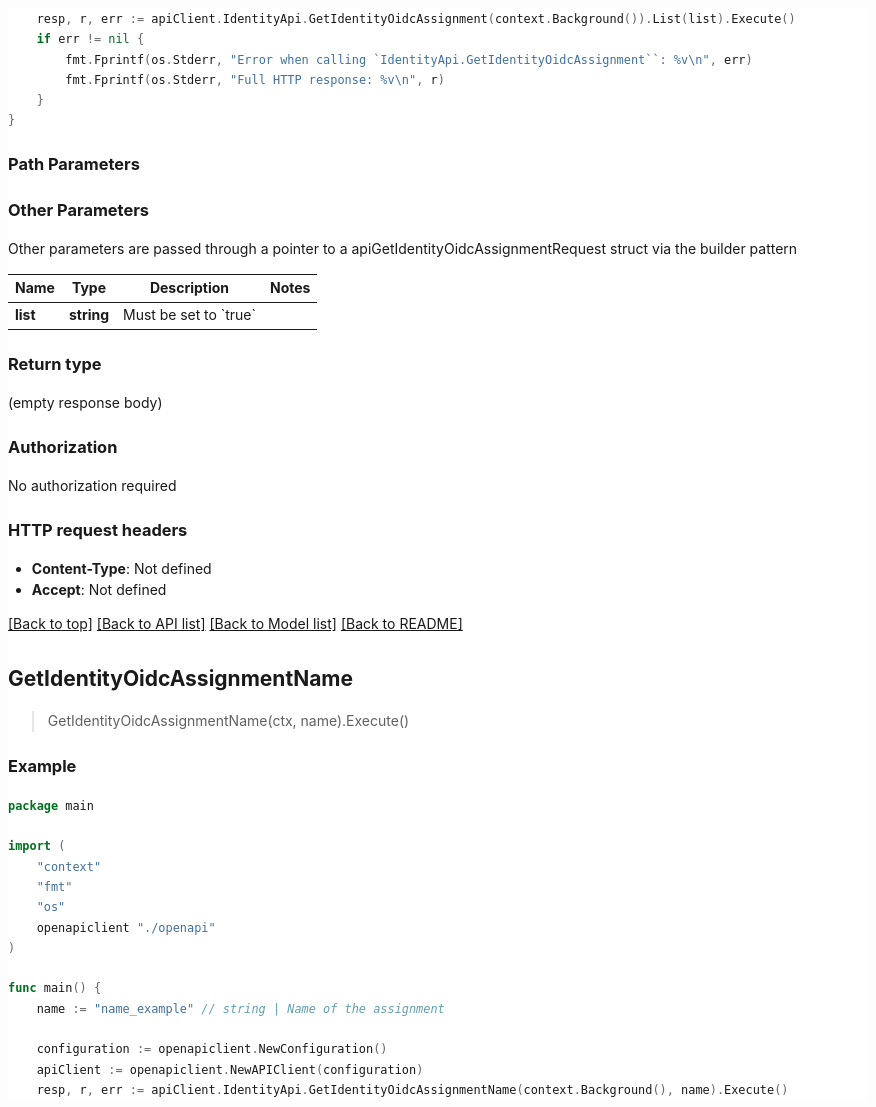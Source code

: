 ```go
    resp, r, err := apiClient.IdentityApi.GetIdentityOidcAssignment(context.Background()).List(list).Execute()
    if err != nil {
        fmt.Fprintf(os.Stderr, "Error when calling `IdentityApi.GetIdentityOidcAssignment``: %v\n", err)
        fmt.Fprintf(os.Stderr, "Full HTTP response: %v\n", r)
    }
}
```

### Path Parameters



### Other Parameters

Other parameters are passed through a pointer to a apiGetIdentityOidcAssignmentRequest struct via the builder pattern


Name | Type | Description  | Notes
------------- | ------------- | ------------- | -------------
 **list** | **string** | Must be set to &#x60;true&#x60; | 

### Return type

 (empty response body)

### Authorization

No authorization required

### HTTP request headers

- **Content-Type**: Not defined
- **Accept**: Not defined

[[Back to top]](#) [[Back to API list]](../README.md#documentation-for-api-endpoints)
[[Back to Model list]](../README.md#documentation-for-models)
[[Back to README]](../README.md)


## GetIdentityOidcAssignmentName

> GetIdentityOidcAssignmentName(ctx, name).Execute()



### Example

```go
package main

import (
    "context"
    "fmt"
    "os"
    openapiclient "./openapi"
)

func main() {
    name := "name_example" // string | Name of the assignment

    configuration := openapiclient.NewConfiguration()
    apiClient := openapiclient.NewAPIClient(configuration)
    resp, r, err := apiClient.IdentityApi.GetIdentityOidcAssignmentName(context.Background(), name).Execute()
```